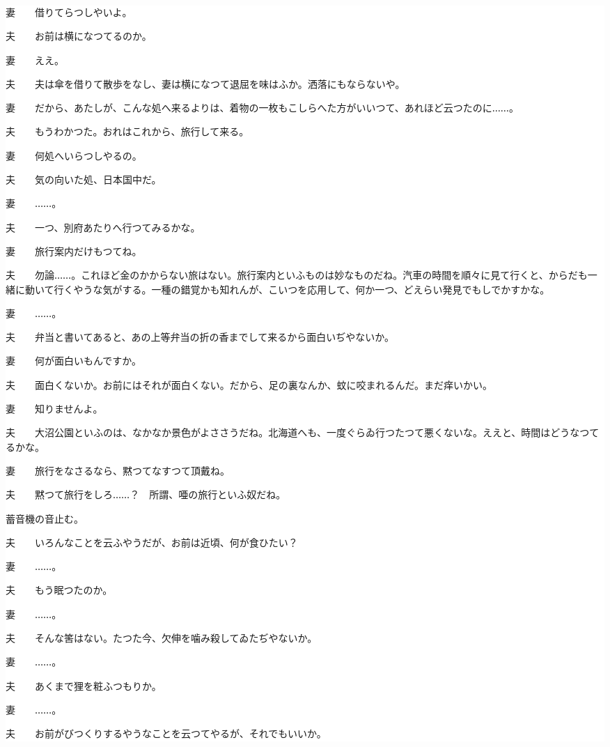 妻　　借りてらつしやいよ。

夫　　お前は横になつてるのか。

妻　　ええ。

夫　　夫は傘を借りて散歩をなし、妻は横になつて退屈を味はふか。洒落にもならないや。

妻　　だから、あたしが、こんな処へ来るよりは、着物の一枚もこしらへた方がいいつて、あれほど云つたのに……。

夫　　もうわかつた。おれはこれから、旅行して来る。

妻　　何処へいらつしやるの。

夫　　気の向いた処、日本国中だ。

妻　　……。

夫　　一つ、別府あたりへ行つてみるかな。

妻　　旅行案内だけもつてね。

夫　　勿論……。これほど金のかからない旅はない。旅行案内といふものは妙なものだね。汽車の時間を順々に見て行くと、からだも一緒に動いて行くやうな気がする。一種の錯覚かも知れんが、こいつを応用して、何か一つ、どえらい発見でもしでかすかな。

妻　　……。

夫　　弁当と書いてあると、あの上等弁当の折の香までして来るから面白いぢやないか。

妻　　何が面白いもんですか。

夫　　面白くないか。お前にはそれが面白くない。だから、足の裏なんか、蚊に咬まれるんだ。まだ痒いかい。

妻　　知りませんよ。

夫　　大沼公園といふのは、なかなか景色がよささうだね。北海道へも、一度ぐらゐ行つたつて悪くないな。ええと、時間はどうなつてるかな。

妻　　旅行をなさるなら、黙つてなすつて頂戴ね。

夫　　黙つて旅行をしろ……？　所謂、唖の旅行といふ奴だね。




蓄音機の音止む。





夫　　いろんなことを云ふやうだが、お前は近頃、何が食ひたい？

妻　　……。

夫　　もう眠つたのか。

妻　　……。

夫　　そんな筈はない。たつた今、欠伸を噛み殺してゐたぢやないか。

妻　　……。

夫　　あくまで狸を粧ふつもりか。

妻　　……。

夫　　お前がびつくりするやうなことを云つてやるが、それでもいいか。
